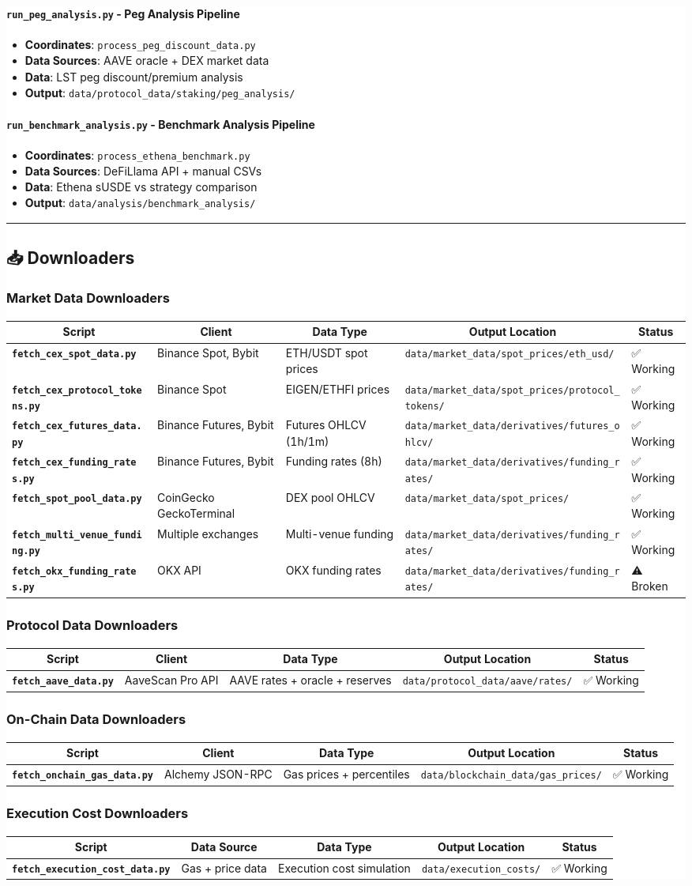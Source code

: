 #### `run_peg_analysis.py` - Peg Analysis Pipeline
- **Coordinates**: `process_peg_discount_data.py`
- **Data Sources**: AAVE oracle + DEX market data
- **Data**: LST peg discount/premium analysis
- **Output**: `data/protocol_data/staking/peg_analysis/`

#### `run_benchmark_analysis.py` - Benchmark Analysis Pipeline
- **Coordinates**: `process_ethena_benchmark.py`
- **Data Sources**: DeFiLlama API + manual CSVs
- **Data**: Ethena sUSDE vs strategy comparison
- **Output**: `data/analysis/benchmark_analysis/`

---

## 📥 Downloaders

### Market Data Downloaders

| Script | Client | Data Type | Output Location | Status |
|--------|--------|-----------|-----------------|--------|
| **`fetch_cex_spot_data.py`** | Binance Spot, Bybit | ETH/USDT spot prices | `data/market_data/spot_prices/eth_usd/` | ✅ Working |
| **`fetch_cex_protocol_tokens.py`** | Binance Spot | EIGEN/ETHFI prices | `data/market_data/spot_prices/protocol_tokens/` | ✅ Working |
| **`fetch_cex_futures_data.py`** | Binance Futures, Bybit | Futures OHLCV (1h/1m) | `data/market_data/derivatives/futures_ohlcv/` | ✅ Working |
| **`fetch_cex_funding_rates.py`** | Binance Futures, Bybit | Funding rates (8h) | `data/market_data/derivatives/funding_rates/` | ✅ Working |
| **`fetch_spot_pool_data.py`** | CoinGecko GeckoTerminal | DEX pool OHLCV | `data/market_data/spot_prices/` | ✅ Working |
| **`fetch_multi_venue_funding.py`** | Multiple exchanges | Multi-venue funding | `data/market_data/derivatives/funding_rates/` | ✅ Working |
| **`fetch_okx_funding_rates.py`** | OKX API | OKX funding rates | `data/market_data/derivatives/funding_rates/` | ⚠️ Broken |

### Protocol Data Downloaders

| Script | Client | Data Type | Output Location | Status |
|--------|--------|-----------|-----------------|--------|
| **`fetch_aave_data.py`** | AaveScan Pro API | AAVE rates + oracle + reserves | `data/protocol_data/aave/rates/` | ✅ Working |

### On-Chain Data Downloaders

| Script | Client | Data Type | Output Location | Status |
|--------|--------|-----------|-----------------|--------|
| **`fetch_onchain_gas_data.py`** | Alchemy JSON-RPC | Gas prices + percentiles | `data/blockchain_data/gas_prices/` | ✅ Working |

### Execution Cost Downloaders

| Script | Data Source | Data Type | Output Location | Status |
|--------|-------------|-----------|-----------------|--------|
| **`fetch_execution_cost_data.py`** | Gas + price data | Execution cost simulation | `data/execution_costs/` | ✅ Working |
